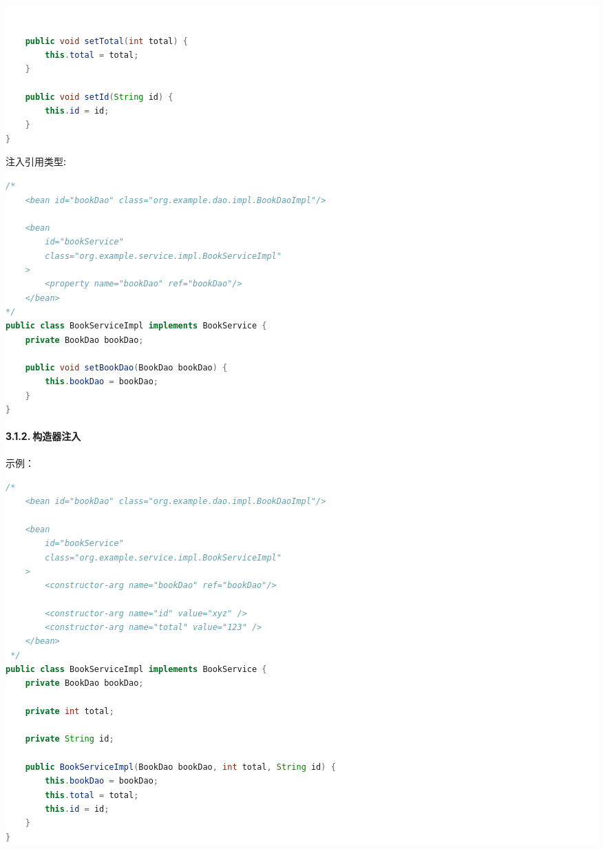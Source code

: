 ```java


    public void setTotal(int total) {
        this.total = total;
    }

    public void setId(String id) {
        this.id = id;
    }
}
```

注入引用类型:

```java
/*  
    <bean id="bookDao" class="org.example.dao.impl.BookDaoImpl"/>
    
    <bean 
        id="bookService" 
        class="org.example.service.impl.BookServiceImpl"
    >
        <property name="bookDao" ref="bookDao"/>
    </bean>
*/
public class BookServiceImpl implements BookService {
    private BookDao bookDao;

    public void setBookDao(BookDao bookDao) {
        this.bookDao = bookDao;
    }
}
```

#### 3.1.2. 构造器注入

示例：

```java
/* 
    <bean id="bookDao" class="org.example.dao.impl.BookDaoImpl"/>

    <bean 
        id="bookService" 
        class="org.example.service.impl.BookServiceImpl"
    >
        <constructor-arg name="bookDao" ref="bookDao"/>

        <constructor-arg name="id" value="xyz" />
        <constructor-arg name="total" value="123" />
    </bean>
 */
public class BookServiceImpl implements BookService {
    private BookDao bookDao;

    private int total;

    private String id;

    public BookServiceImpl(BookDao bookDao, int total, String id) {
        this.bookDao = bookDao;
        this.total = total;
        this.id = id;
    }
}
```
